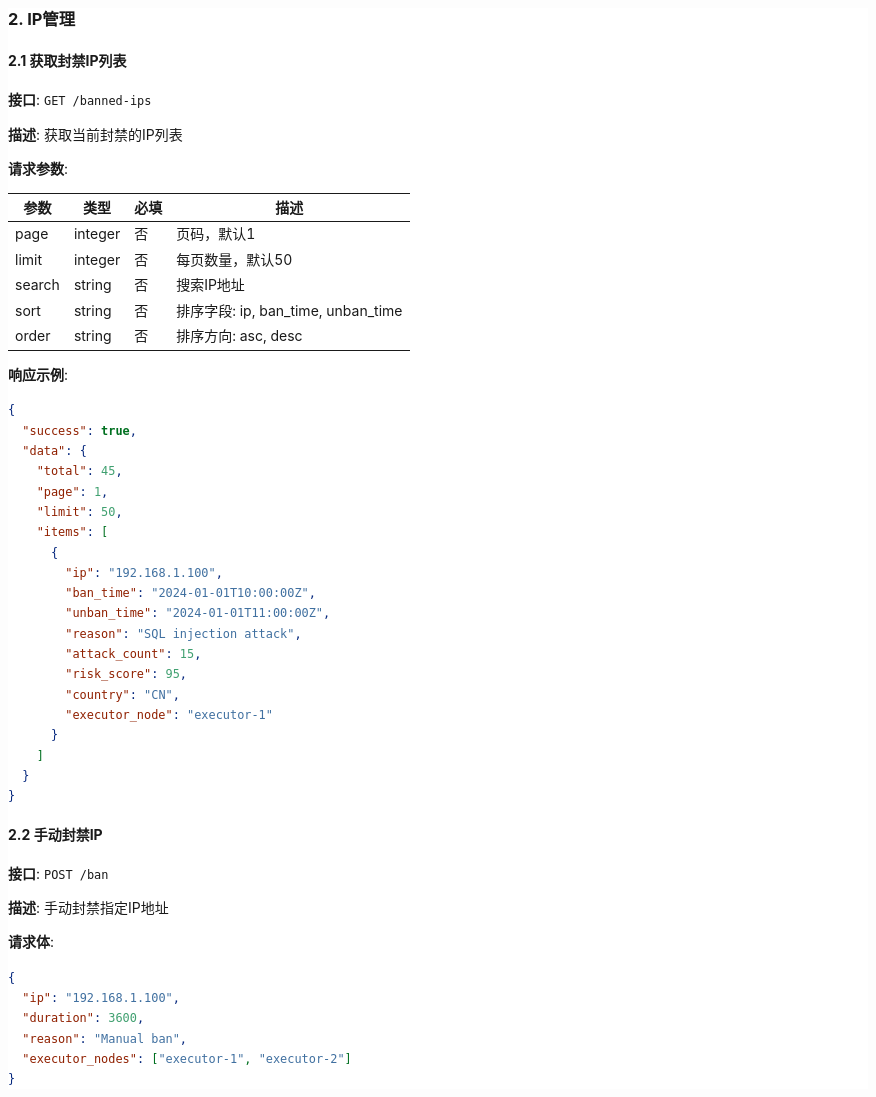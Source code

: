 ### 2. IP管理

#### 2.1 获取封禁IP列表

**接口**: `GET /banned-ips`

**描述**: 获取当前封禁的IP列表

**请求参数**:

| 参数 | 类型 | 必填 | 描述 |
|------|------|------|------|
| page | integer | 否 | 页码，默认1 |
| limit | integer | 否 | 每页数量，默认50 |
| search | string | 否 | 搜索IP地址 |
| sort | string | 否 | 排序字段: ip, ban_time, unban_time |
| order | string | 否 | 排序方向: asc, desc |

**响应示例**:

```json
{
  "success": true,
  "data": {
    "total": 45,
    "page": 1,
    "limit": 50,
    "items": [
      {
        "ip": "192.168.1.100",
        "ban_time": "2024-01-01T10:00:00Z",
        "unban_time": "2024-01-01T11:00:00Z",
        "reason": "SQL injection attack",
        "attack_count": 15,
        "risk_score": 95,
        "country": "CN",
        "executor_node": "executor-1"
      }
    ]
  }
}
```

#### 2.2 手动封禁IP

**接口**: `POST /ban`

**描述**: 手动封禁指定IP地址

**请求体**:

```json
{
  "ip": "192.168.1.100",
  "duration": 3600,
  "reason": "Manual ban",
  "executor_nodes": ["executor-1", "executor-2"]
}
```
